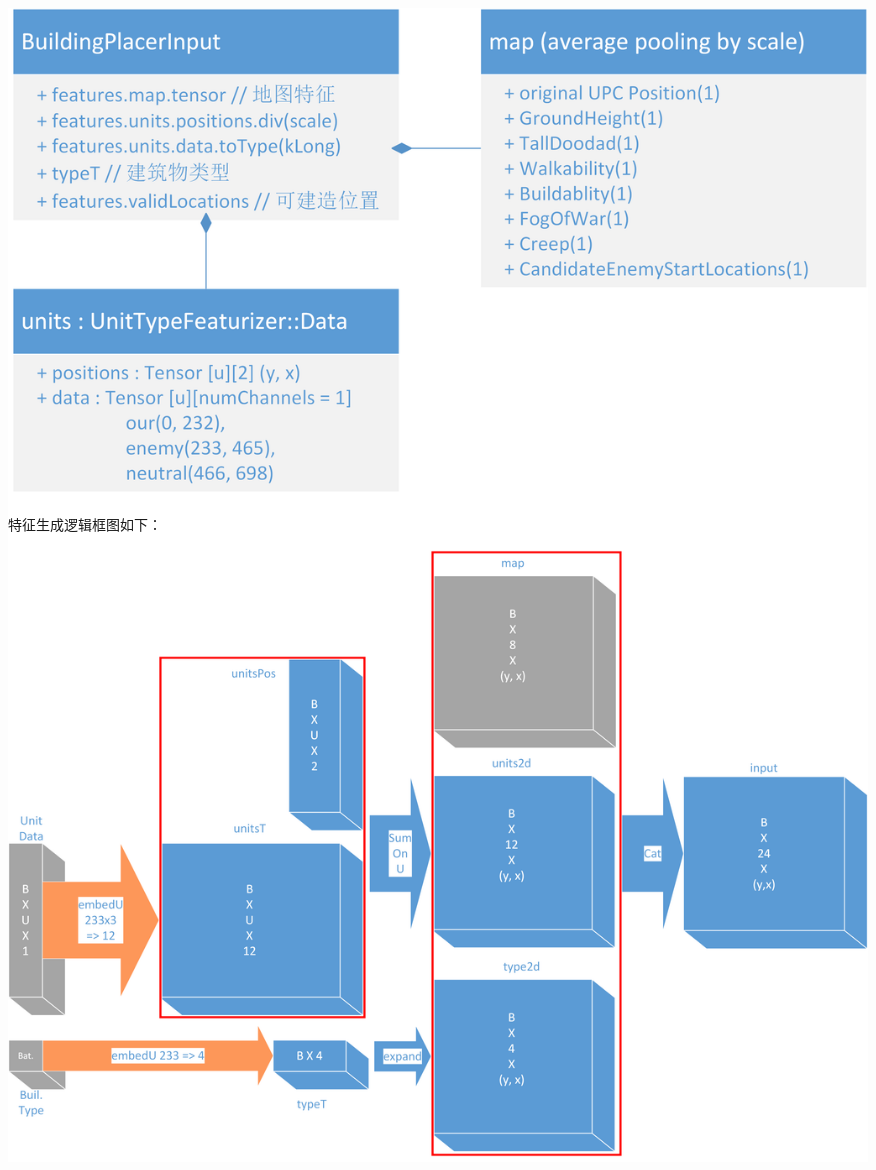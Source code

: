 ![buildingPlacerFeatureClass](../img/TorchCraftAI/bpfeatureclass.png)

特征生成逻辑框图如下：

![buildingPlacerFeature](../img/TorchCraftAI/bpfeature.png)
